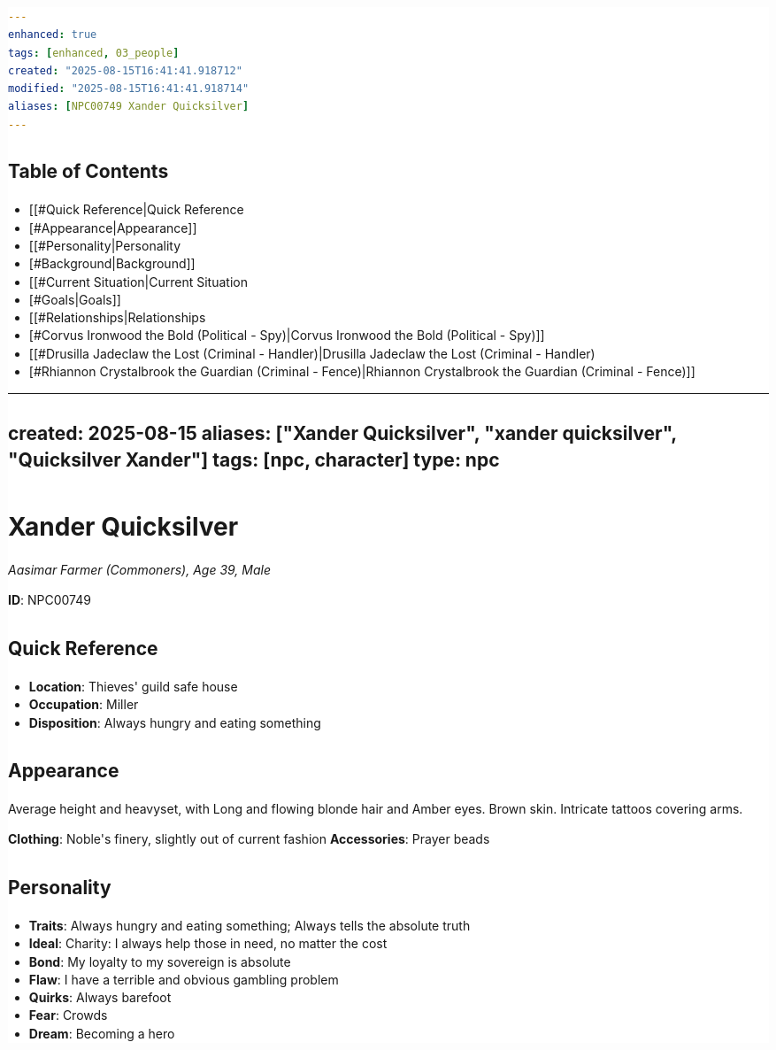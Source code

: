```yaml
---
enhanced: true
tags: [enhanced, 03_people]
created: "2025-08-15T16:41:41.918712"
modified: "2025-08-15T16:41:41.918714"
aliases: [NPC00749 Xander Quicksilver]
---
```


## Table of Contents
- [[#Quick Reference|Quick Reference
- [#Appearance|Appearance]]
- [[#Personality|Personality
- [#Background|Background]]
- [[#Current Situation|Current Situation
- [#Goals|Goals]]
- [[#Relationships|Relationships
- [#Corvus Ironwood the Bold (Political - Spy)|Corvus Ironwood the Bold (Political - Spy)]]
- [[#Drusilla Jadeclaw the Lost (Criminal - Handler)|Drusilla Jadeclaw the Lost (Criminal - Handler)
- [#Rhiannon Crystalbrook the Guardian (Criminal - Fence)|Rhiannon Crystalbrook the Guardian (Criminal - Fence)]]

---
created: 2025-08-15
aliases: ["Xander Quicksilver", "xander quicksilver", "Quicksilver Xander"]
tags: [npc, character]
type: npc
---

# Xander Quicksilver

*Aasimar Farmer (Commoners), Age 39, Male*

**ID**: NPC00749

## Quick Reference
- **Location**: Thieves' guild safe house
- **Occupation**: Miller
- **Disposition**: Always hungry and eating something

## Appearance
Average height and heavyset, with Long and flowing blonde hair and Amber eyes. Brown skin. Intricate tattoos covering arms.

**Clothing**: Noble's finery, slightly out of current fashion
**Accessories**: Prayer beads

## Personality
- **Traits**: Always hungry and eating something; Always tells the absolute truth
- **Ideal**: Charity: I always help those in need, no matter the cost
- **Bond**: My loyalty to my sovereign is absolute
- **Flaw**: I have a terrible and obvious gambling problem
- **Quirks**: Always barefoot
- **Fear**: Crowds
- **Dream**: Becoming a hero
